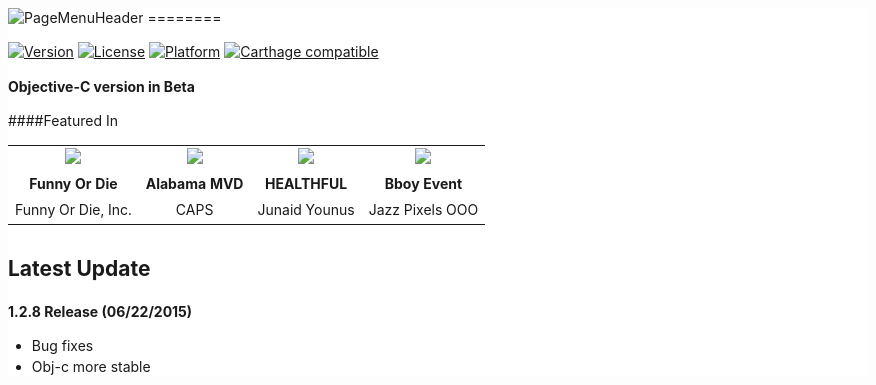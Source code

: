 <img src="https://raw.githubusercontent.com/uacaps/ResourceRepo/master/PageMenu/PageMenuHeader3.png" alt="PageMenuHeader">
========

[![Version](https://img.shields.io/cocoapods/v/PageMenu.svg?style=flat)](http://cocoapods.org/pods/PageMenu)
[![License](https://img.shields.io/cocoapods/l/PageMenu.svg?style=flat)](http://cocoapods.org/pods/PageMenu)
[![Platform](https://img.shields.io/cocoapods/p/PageMenu.svg?style=flat)](http://cocoapods.org/pods/PageMenu)
[![Carthage compatible](https://img.shields.io/badge/Carthage-compatible-4BC51D.svg?style=flat)](https://github.com/Carthage/Carthage)

**Objective-C version in Beta**

####Featured In
<table>
 <tr>
  <td align="center">
  <a href="https://itunes.apple.com/us/app/funny-or-die/id299546679?mt=8"><img src="http://a2.mzstatic.com/us/r30/Purple3/v4/7b/34/8a/7b348a8b-54d9-e1b2-f50b-a447f6dff4be/icon100x100.jpeg" /></a>
  </td>
  <td align="center">
  <a href="https://itunes.apple.com/us/app/alabama-mvd/id399424940?mt=8"><img src="http://a1.mzstatic.com/us/r30/Purple7/v4/e8/f3/df/e8f3df11-5807-9f4c-9725-afb84b461804/icon100x100.png" /></a>
  </td>
  <td align="center">
  <a href="https://itunes.apple.com/gb/app/healthful-work-smart-not-hard!/id970747415?mt="><img src="http://a3.mzstatic.com/eu/r30/Purple69/v4/8c/16/a4/8c16a419-8671-0b0d-e951-8e3f4eeea1f9/icon100x100.png" /></a>
  </td>
  <td align="center">
  <a href="https://itunes.apple.com/us/app/bboy-event/id1067848402?mt=8"><img src="http://a4.mzstatic.com/us/r30/Purple20/v4/67/26/04/6726041c-5685-7537-cb68-76939df51e30/icon100x100.jpeg" /></a>
  </td>
  <tr>
   <td align="center"><b>Funny Or Die</b></td>
   <td align="center"><b>Alabama MVD</b></td>
   <td align="center"><b>HEALTHFUL</b></td>
   <td align="center"><b>Bboy Event</b></td>
  </tr>
  <tr>
   <td align="center">Funny Or Die, Inc.</td>
   <td align="center">CAPS</td>
   <td align="center">Junaid Younus</td>
   <td align="center">Jazz Pixels ООО</td>
  </tr>
 </tr>
</table>

## Latest Update

**1.2.8 Release (06/22/2015)**
* Bug fixes
* Obj-c more stable
